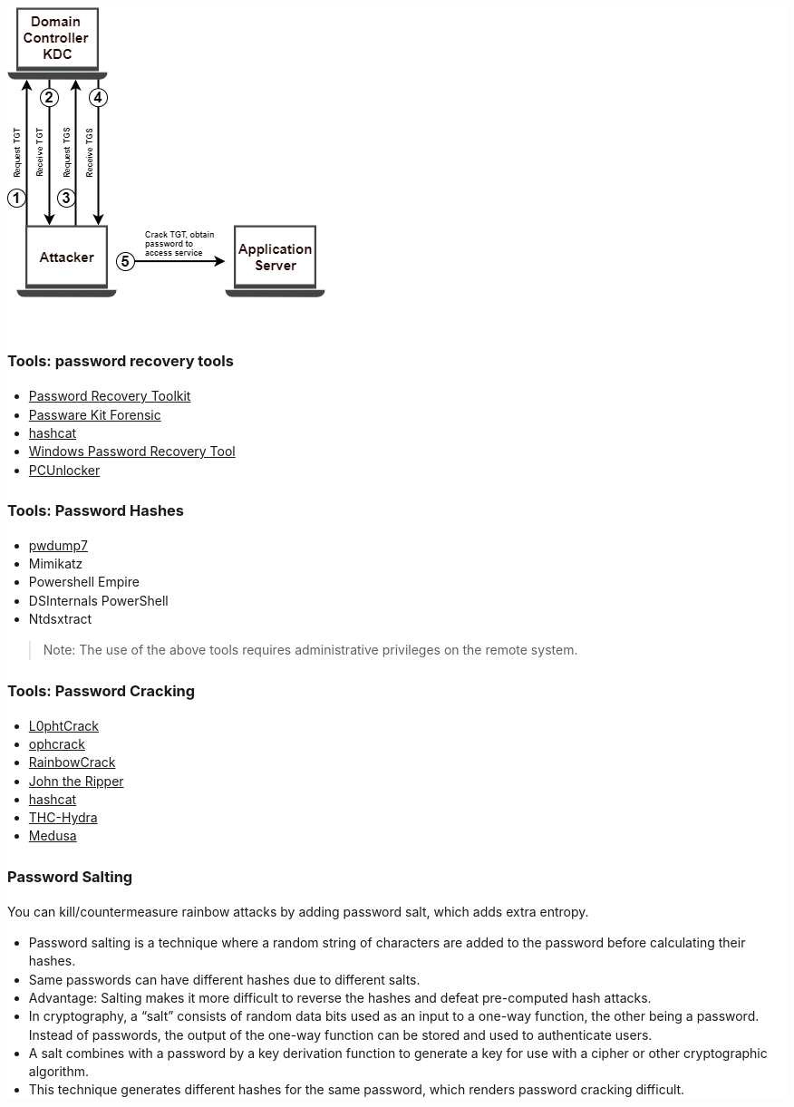 ![](<../../.gitbook/assets/image (29).png>)

### Tools: password recovery tools

* [Password Recovery Toolkit](https://accessdata.com)
* [Passware Kit Forensic](https://www.passware.com)
* [hashcat](https://hashcat.net)
* [Windows Password Recovery Tool](https://www.windowspasswordsrecovery.com)
* [PCUnlocker](https://www.top-password.com)

### Tools: Password Hashes

* [pwdump7](https://www.tarasco.org)
* Mimikatz
* Powershell Empire&#x20;
* DSInternals PowerShell&#x20;
* Ntdsxtract

> Note: The use of the above tools requires administrative privileges on the remote system.

### Tools: Password Cracking

* [L0phtCrack](https://www.l0phtcrack.com)
* [ophcrack](http://ophcrack.sourceforge.net)
* [RainbowCrack](http://project-rainbowcrack.com)
* [John the Ripper](https://www.openwall.com)
* [hashcat](https://hashcat.net)
* [THC-Hydra](https://github.com)
* [Medusa](http://foofus.net)

### Password Salting

You can kill/countermeasure rainbow attacks by adding password salt, which adds extra entropy.

* Password salting is a technique where a random string of characters are added to the password before calculating their hashes.
* Same passwords can have different hashes due to different salts.
* Advantage: Salting makes it more difficult to reverse the hashes and defeat pre-computed hash attacks.
* In cryptography, a “salt” consists of random data bits used as an input to a one-way function, the other being a password. Instead of passwords, the output of the one-way function can be stored and used to authenticate users.
* A salt combines with a password by a key derivation function to generate a key for use with a cipher or other cryptographic algorithm.
* This technique generates different hashes for the same password, which renders password cracking difficult.
